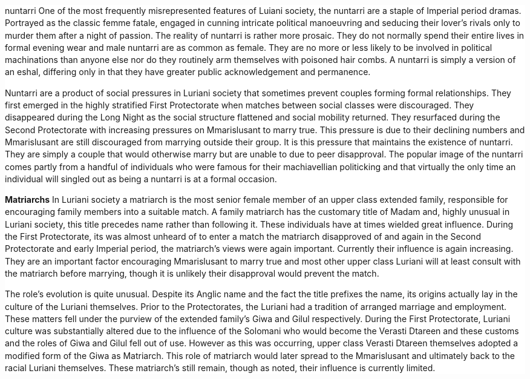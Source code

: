 nuntarri
One of the most frequently misrepresented features of
Luiani society, the nuntarri are a staple of Imperial period
dramas. Portrayed as the classic femme fatale, engaged in
cunning intricate political manoeuvring and seducing their
lover’s rivals only to murder them after a night of passion.
The reality of nuntarri is rather more prosaic. They do not
normally spend their entire lives in formal evening wear
and male nuntarri are as common as female. They are no
more or less likely to be involved in political machinations
than anyone else nor do they routinely arm themselves
with poisoned hair combs. A nuntarri is simply a version
of an eshal, differing only in that they have greater public
acknowledgement and permanence.

Nuntarri are a product of social pressures in Luriani
society that sometimes prevent couples forming formal
relationships. They first emerged in the highly stratified
First Protectorate when matches between social classes
were discouraged. They disappeared during the Long
Night as the social structure flattened and social mobility
returned. They resurfaced during the Second Protectorate
with increasing pressures on Mmarislusant to marry true.
This pressure is due to their declining numbers and
Mmarislusant are still discouraged from marrying outside
their group. It is this pressure that maintains the existence
of nuntarri. They are simply a couple that would otherwise
marry but are unable to due to peer disapproval. The
popular image of the nuntarri comes partly from a handful
of individuals who were famous for their machiavellian
politicking and that virtually the only time an individual will
singled out as being a nuntarri is at a formal occasion.

**Matriarchs**
In Luriani society a matriarch is the most senior female member
of an upper class extended family, responsible for encouraging
family members into a suitable match. A family matriarch has
the customary title of Madam and, highly unusual in Luriani
society, this title precedes name rather than following it. These
individuals have at times wielded great influence. During the
First Protectorate, its was almost unheard of to enter a match the
matriarch disapproved of and again in the Second Protectorate
and early Imperial period, the matriarch’s views were again
important. Currently their influence is again increasing. They
are an important factor encouraging Mmarislusant to marry true
and most other upper class Luriani will at least consult with the
matriarch before marrying, though it is unlikely their disapproval
would prevent the match.

The role’s evolution is quite unusual. Despite its Anglic name and
the fact the title prefixes the name, its origins actually lay in the
culture of the Luriani themselves. Prior to the Protectorates, the
Luriani had a tradition of arranged marriage and employment.
These matters fell under the purview of the extended family’s
Giwa and Gilul respectively. During the First Protectorate,
Luriani culture was substantially altered due to the influence of
the Solomani who would become the Verasti Dtareen and these
customs and the roles of Giwa and Gilul fell out of use. However
as this was occurring, upper class Verasti Dtareen themselves
adopted a modified form of the Giwa as Matriarch. This role of
matriarch would later spread to the Mmarislusant and ultimately
back to the racial Luriani themselves. These matriarch’s still
remain, though as noted, their influence is currently limited.
